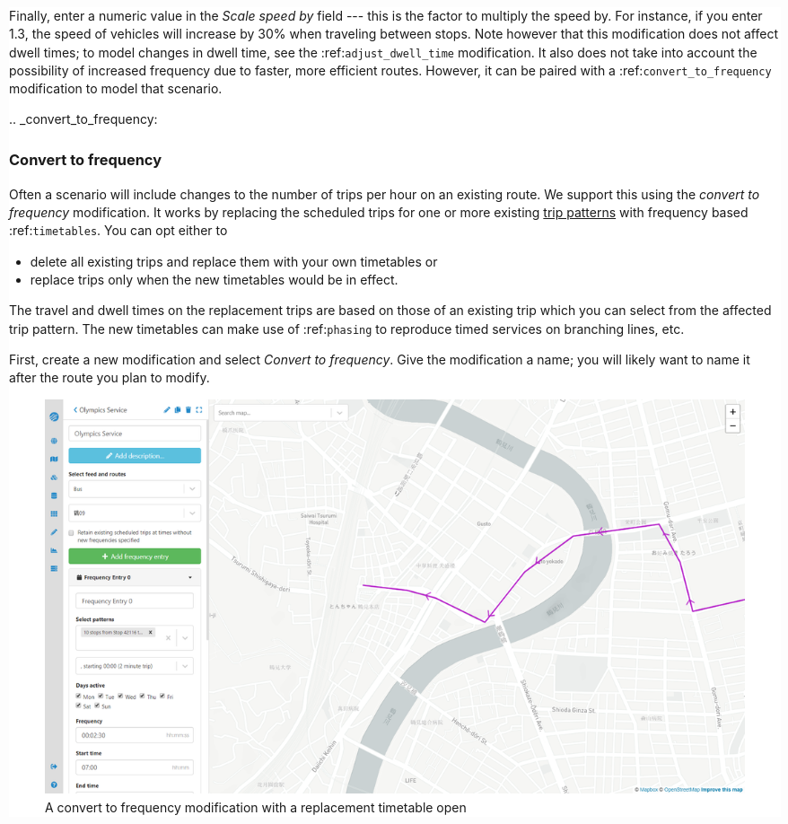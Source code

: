 Finally, enter a numeric value in the _Scale speed by_ field --- this is the factor to multiply the speed by. For instance, if you enter 1.3, the speed of vehicles will increase by 30% when traveling between stops. Note however that this modification does not affect dwell times; to model changes in dwell time, see the :ref:`adjust_dwell_time` modification. It also does not take into account the possibility of increased frequency due to faster, more efficient routes. However, it can be paired with a :ref:`convert_to_frequency` modification to model that scenario.

.. _convert_to_frequency:
### Convert to frequency

Often a scenario will include changes to the number of trips per hour on an existing route. We support this using the _convert to frequency_ modification. It works by replacing the scheduled trips for one or more existing [trip patterns](../glossary.md#trip-pattern) with frequency based :ref:`timetables`. You can opt either to

- delete all existing trips and replace them with your own timetables or
- replace trips only when the new timetables would be in effect.

The travel and dwell times on the replacement trips are based on those of an existing trip which you can select from the affected trip pattern. The new timetables can make use of :ref:`phasing` to reproduce timed services on branching lines, etc.

First, create a new modification and select _Convert to frequency_. Give the modification a name; you will likely want to name it after the route you plan to modify.

<figure>
  <img src="../static/img/new-change-frequency.png" alt="Selecting the route on which to change frequencies" />
  <figcaption>A convert to frequency modification with a replacement timetable open</figcaption>
</figure>
